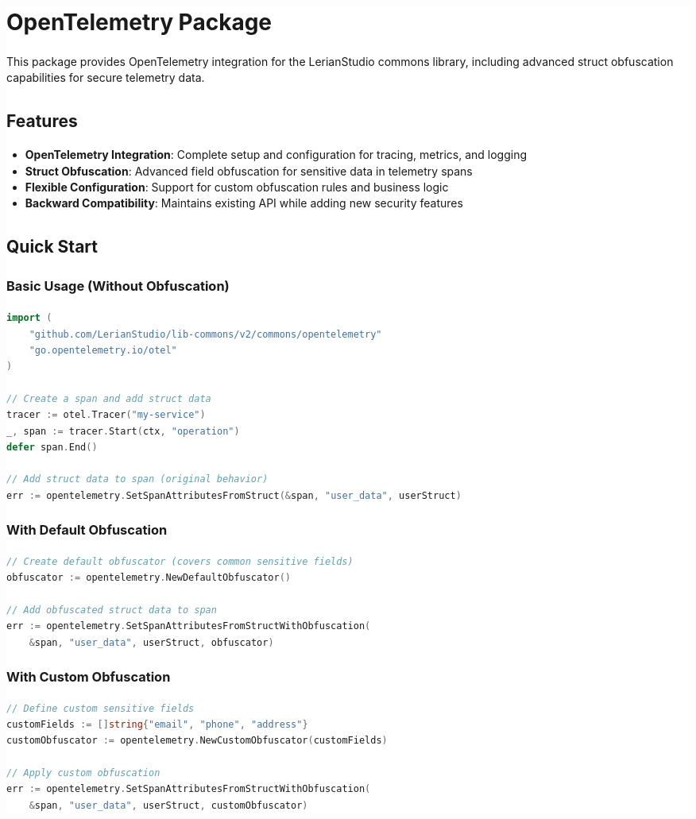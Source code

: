 # OpenTelemetry Package

This package provides OpenTelemetry integration for the LerianStudio commons library, including advanced struct obfuscation capabilities for secure telemetry data.

## Features

- **OpenTelemetry Integration**: Complete setup and configuration for tracing, metrics, and logging
- **Struct Obfuscation**: Advanced field obfuscation for sensitive data in telemetry spans
- **Flexible Configuration**: Support for custom obfuscation rules and business logic
- **Backward Compatibility**: Maintains existing API while adding new security features

## Quick Start

### Basic Usage (Without Obfuscation)

```go
import (
    "github.com/LerianStudio/lib-commons/v2/commons/opentelemetry"
    "go.opentelemetry.io/otel"
)

// Create a span and add struct data
tracer := otel.Tracer("my-service")
_, span := tracer.Start(ctx, "operation")
defer span.End()

// Add struct data to span (original behavior)
err := opentelemetry.SetSpanAttributesFromStruct(&span, "user_data", userStruct)
```

### With Default Obfuscation

```go
// Create default obfuscator (covers common sensitive fields)
obfuscator := opentelemetry.NewDefaultObfuscator()

// Add obfuscated struct data to span
err := opentelemetry.SetSpanAttributesFromStructWithObfuscation(
    &span, "user_data", userStruct, obfuscator)
```

### With Custom Obfuscation

```go
// Define custom sensitive fields
customFields := []string{"email", "phone", "address"}
customObfuscator := opentelemetry.NewCustomObfuscator(customFields)

// Apply custom obfuscation
err := opentelemetry.SetSpanAttributesFromStructWithObfuscation(
    &span, "user_data", userStruct, customObfuscator)
```
